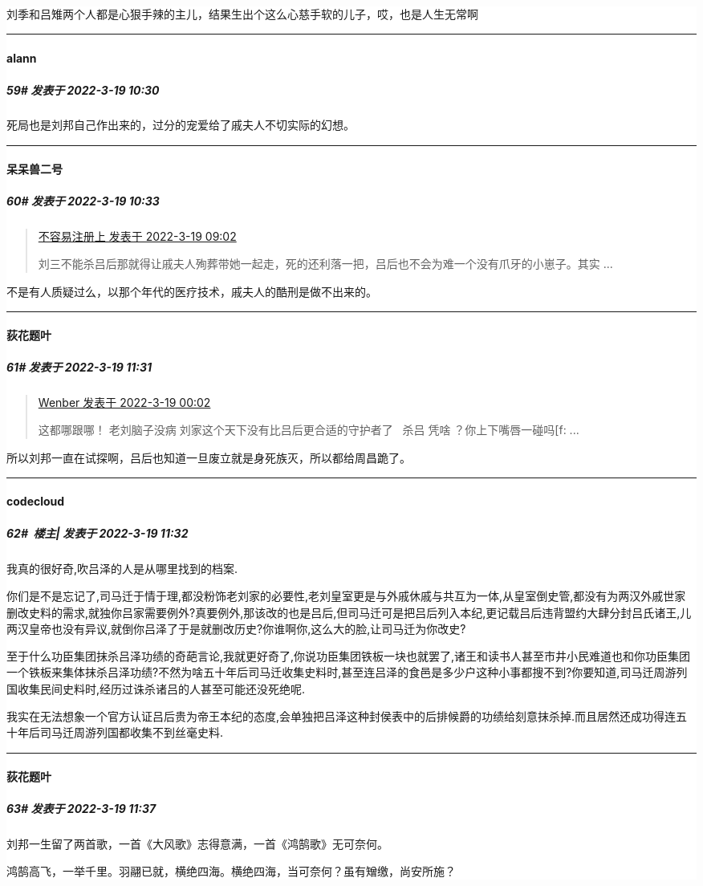 刘季和吕雉两个人都是心狠手辣的主儿，结果生出个这么心慈手软的儿子，哎，也是人生无常啊

*****

####  alann  
##### 59#       发表于 2022-3-19 10:30

死局也是刘邦自己作出来的，过分的宠爱给了戚夫人不切实际的幻想。

*****

####  呆呆兽二号  
##### 60#       发表于 2022-3-19 10:33

<blockquote><a href="httphttps://bbs.saraba1st.com/2b/forum.php?mod=redirect&amp;goto=findpost&amp;pid=55101188&amp;ptid=2058693" target="_blank">不容易注册上 发表于 2022-3-19 09:02</a>

刘三不能杀吕后那就得让戚夫人殉葬带她一起走，死的还利落一把，吕后也不会为难一个没有爪牙的小崽子。其实 ...</blockquote>
不是有人质疑过么，以那个年代的医疗技术，戚夫人的酷刑是做不出来的。



*****

####  荻花题叶  
##### 61#       发表于 2022-3-19 11:31

<blockquote><a href="httphttps://bbs.saraba1st.com/2b/forum.php?mod=redirect&amp;goto=findpost&amp;pid=55099271&amp;ptid=2058693" target="_blank">Wenber 发表于 2022-3-19 00:02</a>

这都哪跟哪！ 老刘脑子没病 刘家这个天下没有比吕后更合适的守护者了   杀吕 凭啥 ？你上下嘴唇一碰吗[f: ...</blockquote>
所以刘邦一直在试探啊，吕后也知道一旦废立就是身死族灭，所以都给周昌跪了。

*****

####  codecloud  
##### 62#         楼主| 发表于 2022-3-19 11:32

我真的很好奇,吹吕泽的人是从哪里找到的档案.

你们是不是忘记了,司马迁于情于理,都没粉饰老刘家的必要性,老刘皇室更是与外戚休戚与共互为一体,从皇室倒史管,都没有为两汉外戚世家删改史料的需求,就独你吕家需要例外?真要例外,那该改的也是吕后,但司马迁可是把吕后列入本纪,更记载吕后违背盟约大肆分封吕氏诸王,儿两汉皇帝也没有异议,就倒你吕泽了于是就删改历史?你谁啊你,这么大的脸,让司马迁为你改史?

至于什么功臣集团抹杀吕泽功绩的奇葩言论,我就更好奇了,你说功臣集团铁板一块也就罢了,诸王和读书人甚至市井小民难道也和你功臣集团一个铁板来集体抹杀吕泽功绩?不然为啥五十年后司马迁收集史料时,甚至连吕泽的食邑是多少户这种小事都搜不到?你要知道,司马迁周游列国收集民间史料时,经历过诛杀诸吕的人甚至可能还没死绝呢.

我实在无法想象一个官方认证吕后贵为帝王本纪的态度,会单独把吕泽这种封侯表中的后排候爵的功绩给刻意抹杀掉.而且居然还成功得连五十年后司马迁周游列国都收集不到丝毫史料.

*****

####  荻花题叶  
##### 63#       发表于 2022-3-19 11:37

刘邦一生留了两首歌，一首《大风歌》志得意满，一首《鸿鹄歌》无可奈何。

鸿鹄高飞，一举千里。羽翮已就，横绝四海。横绝四海，当可奈何？虽有矰缴，尚安所施？
